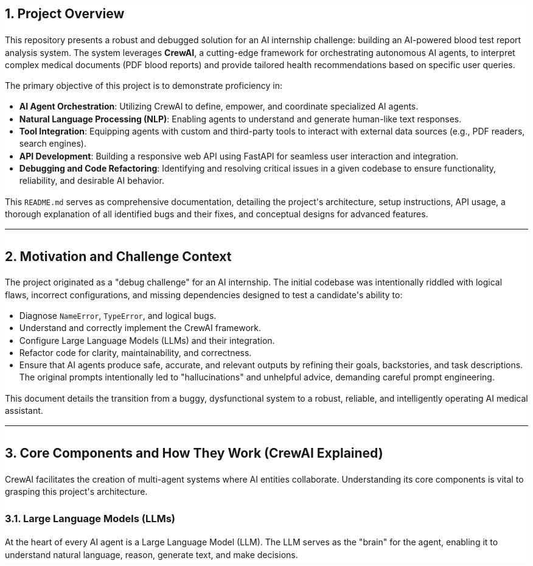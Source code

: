 
## 1. Project Overview

This repository presents a robust and debugged solution for an AI internship challenge: building an AI-powered blood test report analysis system. The system leverages **CrewAI**, a cutting-edge framework for orchestrating autonomous AI agents, to interpret complex medical documents (PDF blood reports) and provide tailored health recommendations based on specific user queries.

The primary objective of this project is to demonstrate proficiency in:
* **AI Agent Orchestration**: Utilizing CrewAI to define, empower, and coordinate specialized AI agents.
* **Natural Language Processing (NLP)**: Enabling agents to understand and generate human-like text responses.
* **Tool Integration**: Equipping agents with custom and third-party tools to interact with external data sources (e.g., PDF readers, search engines).
* **API Development**: Building a responsive web API using FastAPI for seamless user interaction and integration.
* **Debugging and Code Refactoring**: Identifying and resolving critical issues in a given codebase to ensure functionality, reliability, and desirable AI behavior.

This `README.md` serves as comprehensive documentation, detailing the project's architecture, setup instructions, API usage, a thorough explanation of all identified bugs and their fixes, and conceptual designs for advanced features.

---

## 2. Motivation and Challenge Context

The project originated as a "debug challenge" for an AI internship. The initial codebase was intentionally riddled with logical flaws, incorrect configurations, and missing dependencies designed to test a candidate's ability to:
* Diagnose `NameError`, `TypeError`, and logical bugs.
* Understand and correctly implement the CrewAI framework.
* Configure Large Language Models (LLMs) and their integration.
* Refactor code for clarity, maintainability, and correctness.
* Ensure that AI agents produce safe, accurate, and relevant outputs by refining their goals, backstories, and task descriptions. The original prompts intentionally led to "hallucinations" and unhelpful advice, demanding careful prompt engineering.

This document details the transition from a buggy, dysfunctional system to a robust, reliable, and intelligently operating AI medical assistant.

---

## 3. Core Components and How They Work (CrewAI Explained)

CrewAI facilitates the creation of multi-agent systems where AI entities collaborate. Understanding its core components is vital to grasping this project's architecture.

### 3.1. Large Language Models (LLMs)

At the heart of every AI agent is a Large Language Model (LLM). The LLM serves as the "brain" for the agent, enabling it to understand natural language, reason, generate text, and make decisions.
